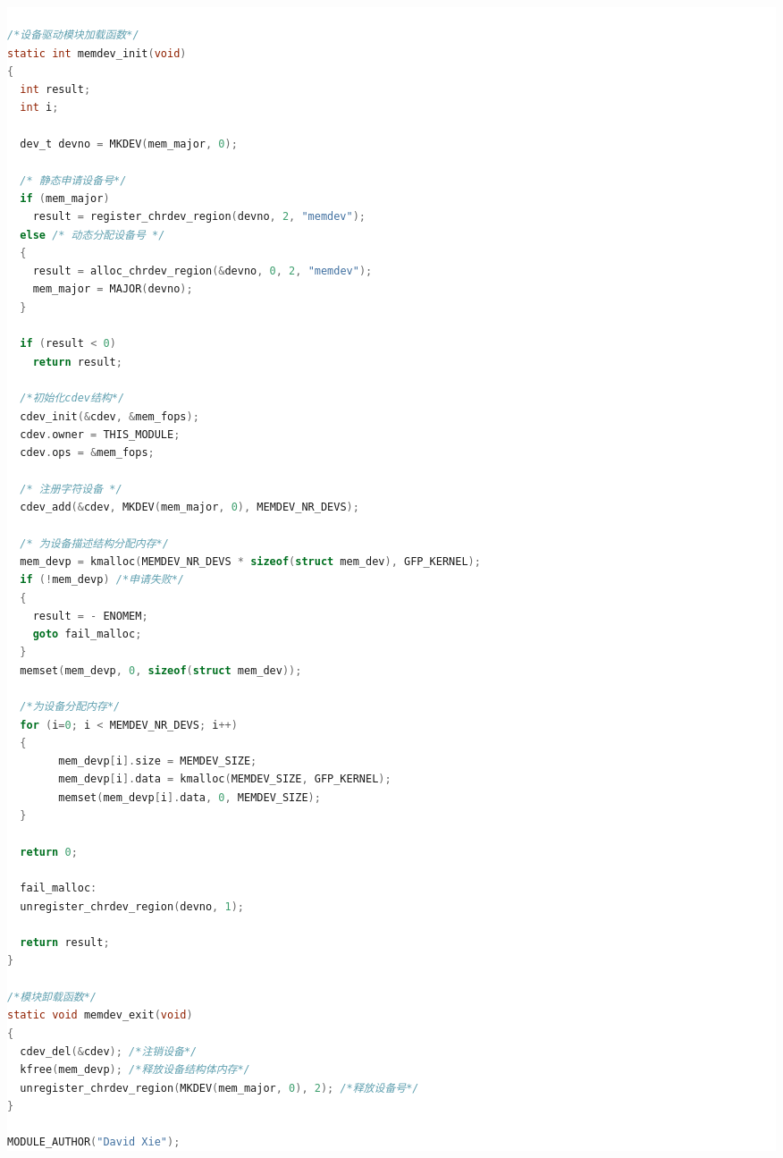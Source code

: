 ```c

/*设备驱动模块加载函数*/
static int memdev_init(void)
{
  int result;
  int i;

  dev_t devno = MKDEV(mem_major, 0);

  /* 静态申请设备号*/
  if (mem_major)
    result = register_chrdev_region(devno, 2, "memdev");
  else /* 动态分配设备号 */
  {
    result = alloc_chrdev_region(&devno, 0, 2, "memdev");
    mem_major = MAJOR(devno);
  } 
  
  if (result < 0)
    return result;

  /*初始化cdev结构*/
  cdev_init(&cdev, &mem_fops);
  cdev.owner = THIS_MODULE;
  cdev.ops = &mem_fops;
  
  /* 注册字符设备 */
  cdev_add(&cdev, MKDEV(mem_major, 0), MEMDEV_NR_DEVS);
   
  /* 为设备描述结构分配内存*/
  mem_devp = kmalloc(MEMDEV_NR_DEVS * sizeof(struct mem_dev), GFP_KERNEL);
  if (!mem_devp) /*申请失败*/
  {
    result = - ENOMEM;
    goto fail_malloc;
  }
  memset(mem_devp, 0, sizeof(struct mem_dev));
  
  /*为设备分配内存*/
  for (i=0; i < MEMDEV_NR_DEVS; i++) 
  {
        mem_devp[i].size = MEMDEV_SIZE;
        mem_devp[i].data = kmalloc(MEMDEV_SIZE, GFP_KERNEL);
        memset(mem_devp[i].data, 0, MEMDEV_SIZE);
  }
    
  return 0;

  fail_malloc: 
  unregister_chrdev_region(devno, 1);
  
  return result;
}

/*模块卸载函数*/
static void memdev_exit(void)
{
  cdev_del(&cdev); /*注销设备*/
  kfree(mem_devp); /*释放设备结构体内存*/
  unregister_chrdev_region(MKDEV(mem_major, 0), 2); /*释放设备号*/
}

MODULE_AUTHOR("David Xie");
```